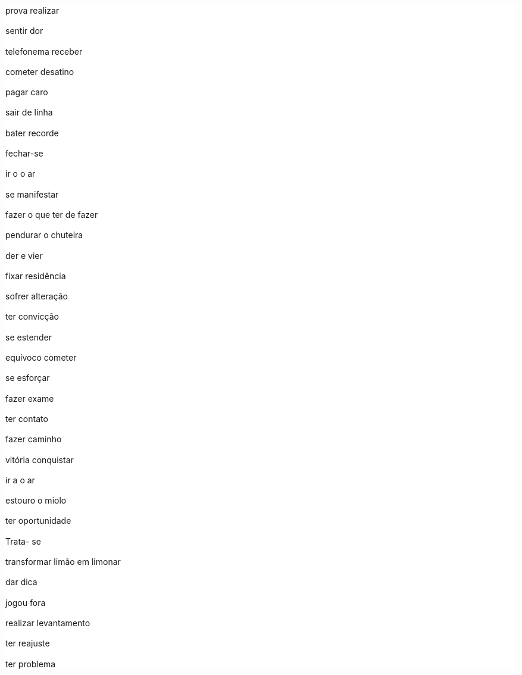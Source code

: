 prova realizar

sentir dor

telefonema receber

cometer desatino

pagar caro

sair de linha

bater recorde

fechar-se

ir o o ar

se manifestar

fazer o que ter de fazer

pendurar o chuteira

der e vier

fixar residência

sofrer alteração

ter convicção

se estender

equívoco cometer

se esforçar

fazer exame

ter contato

fazer caminho

vitória conquistar

ir a o ar

estouro o miolo

ter oportunidade

Trata- se

transformar limão em limonar

dar dica

jogou fora

realizar levantamento

ter reajuste

ter problema
